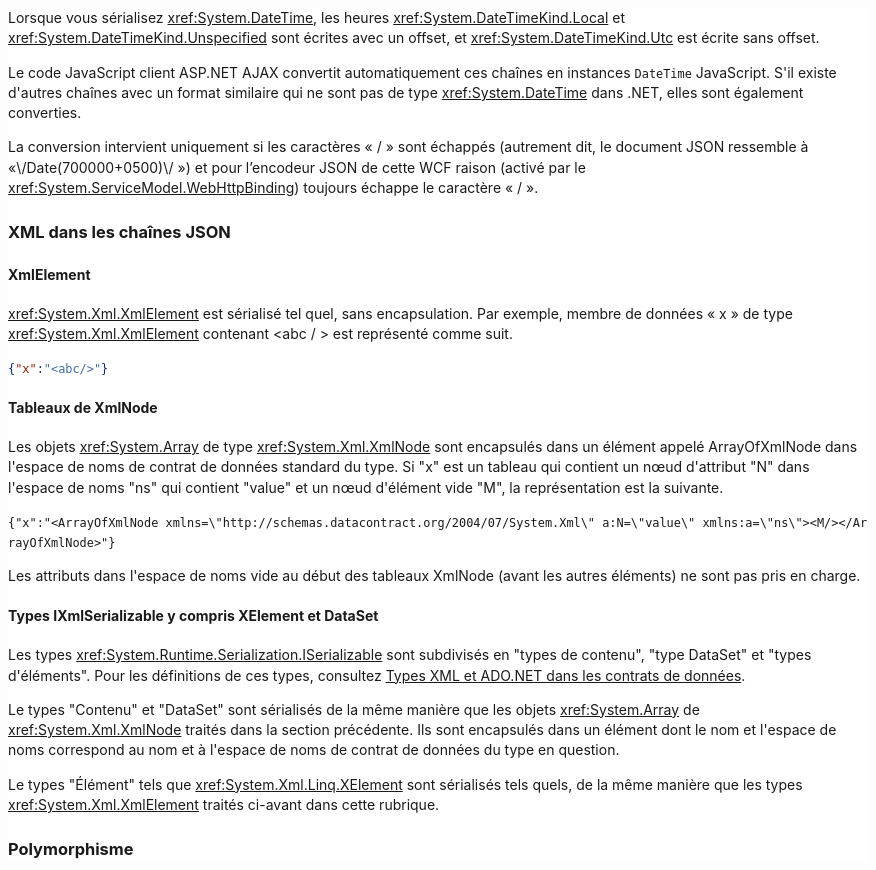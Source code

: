  Lorsque vous sérialisez <xref:System.DateTime>, les heures <xref:System.DateTimeKind.Local> et <xref:System.DateTimeKind.Unspecified> sont écrites avec un offset, et <xref:System.DateTimeKind.Utc> est écrite sans offset.  
  
 Le code JavaScript client ASP.NET AJAX convertit automatiquement ces chaînes en instances `DateTime` JavaScript. S'il existe d'autres chaînes avec un format similaire qui ne sont pas de type <xref:System.DateTime> dans .NET, elles sont également converties.  
  
 La conversion intervient uniquement si les caractères « / » sont échappés (autrement dit, le document JSON ressemble à «\\/Date(700000+0500)\\/ ») et pour l’encodeur JSON de cette WCF raison (activé par le <xref:System.ServiceModel.WebHttpBinding>) toujours échappe le caractère « / ».  
  
### <a name="xml-in-json-strings"></a>XML dans les chaînes JSON  
  
#### <a name="xmlelement"></a>XmlElement  
 <xref:System.Xml.XmlElement> est sérialisé tel quel, sans encapsulation. Par exemple, membre de données « x » de type <xref:System.Xml.XmlElement> contenant \<abc / > est représenté comme suit.  
  
```json  
{"x":"<abc/>"}  
```  
  
#### <a name="arrays-of-xmlnode"></a>Tableaux de XmlNode  
 Les objets <xref:System.Array> de type <xref:System.Xml.XmlNode> sont encapsulés dans un élément appelé ArrayOfXmlNode dans l'espace de noms de contrat de données standard du type. Si "x" est un tableau qui contient un nœud d'attribut "N" dans l'espace de noms "ns" qui contient "value" et un nœud d'élément vide "M", la représentation est la suivante.  
  
```  
{"x":"<ArrayOfXmlNode xmlns=\"http://schemas.datacontract.org/2004/07/System.Xml\" a:N=\"value\" xmlns:a=\"ns\"><M/></ArrayOfXmlNode>"}  
```  
  
 Les attributs dans l'espace de noms vide au début des tableaux XmlNode (avant les autres éléments) ne sont pas pris en charge.  
  
#### <a name="ixmlserializable-types-including-xelement-and-dataset"></a>Types IXmlSerializable y compris XElement et DataSet  
 Les types <xref:System.Runtime.Serialization.ISerializable> sont subdivisés en "types de contenu", "type DataSet" et "types d'éléments". Pour les définitions de ces types, consultez [Types XML et ADO.NET dans les contrats de données](../../../../docs/framework/wcf/feature-details/xml-and-ado-net-types-in-data-contracts.md).  
  
 Le types "Contenu" et "DataSet" sont sérialisés de la même manière que les objets <xref:System.Array> de <xref:System.Xml.XmlNode> traités dans la section précédente. Ils sont encapsulés dans un élément dont le nom et l'espace de noms correspond au nom et à l'espace de noms de contrat de données du type en question.  
  
 Le types "Élément" tels que <xref:System.Xml.Linq.XElement> sont sérialisés tels quels, de la même manière que les types <xref:System.Xml.XmlElement> traités ci-avant dans cette rubrique.  
  
### <a name="polymorphism"></a>Polymorphisme  
  